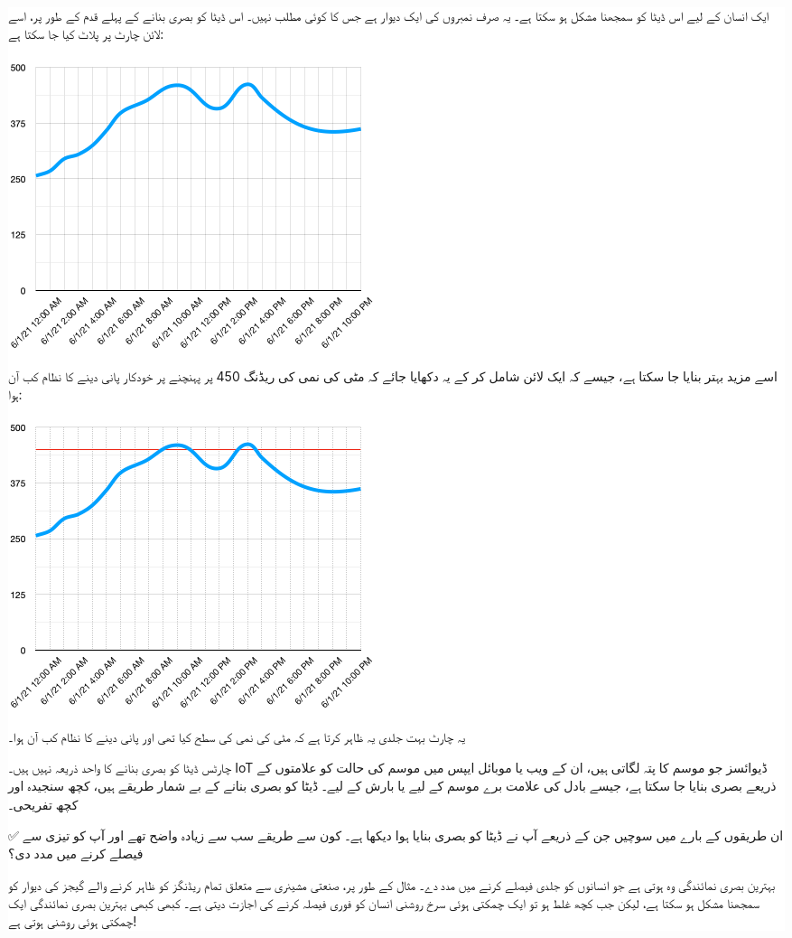 
ایک انسان کے لیے اس ڈیٹا کو سمجھنا مشکل ہو سکتا ہے۔ یہ صرف نمبروں کی ایک دیوار ہے جس کا کوئی مطلب نہیں۔ اس ڈیٹا کو بصری بنانے کے پہلے قدم کے طور پر، اسے لائن چارٹ پر پلاٹ کیا جا سکتا ہے:

![اوپر دیے گئے ڈیٹا کا ایک لائن چارٹ](../../../../../translated_images/chart-soil-moisture.fd6d9d0cdc0b5f75e78038ecb8945dfc84b38851359de99d84b16e3336d6d7c2.ur.png)

اسے مزید بہتر بنایا جا سکتا ہے، جیسے کہ ایک لائن شامل کر کے یہ دکھایا جائے کہ مٹی کی نمی کی ریڈنگ 450 پر پہنچنے پر خودکار پانی دینے کا نظام کب آن ہوا:

![مٹی کی نمی کا چارٹ جس میں 450 پر ایک لائن دکھائی گئی ہے](../../../../../translated_images/chart-soil-moisture-relay.fbb391236d34a64d0abf1df396e9197e0a24df14150620b9cc820a64a55c9326.ur.png)

یہ چارٹ بہت جلدی یہ ظاہر کرتا ہے کہ مٹی کی نمی کی سطح کیا تھی اور پانی دینے کا نظام کب آن ہوا۔

چارٹس ڈیٹا کو بصری بنانے کا واحد ذریعہ نہیں ہیں۔ IoT ڈیوائسز جو موسم کا پتہ لگاتی ہیں، ان کے ویب یا موبائل ایپس میں موسم کی حالت کو علامتوں کے ذریعے بصری بنایا جا سکتا ہے، جیسے بادل کی علامت برے موسم کے لیے یا بارش کے لیے۔ ڈیٹا کو بصری بنانے کے بے شمار طریقے ہیں، کچھ سنجیدہ اور کچھ تفریحی۔

✅ ان طریقوں کے بارے میں سوچیں جن کے ذریعے آپ نے ڈیٹا کو بصری بنایا ہوا دیکھا ہے۔ کون سے طریقے سب سے زیادہ واضح تھے اور آپ کو تیزی سے فیصلے کرنے میں مدد دی؟

بہترین بصری نمائندگی وہ ہوتی ہے جو انسانوں کو جلدی فیصلے کرنے میں مدد دے۔ مثال کے طور پر، صنعتی مشینری سے متعلق تمام ریڈنگز کو ظاہر کرنے والے گیجز کی دیوار کو سمجھنا مشکل ہو سکتا ہے، لیکن جب کچھ غلط ہو تو ایک چمکتی ہوئی سرخ روشنی انسان کو فوری فیصلہ کرنے کی اجازت دیتی ہے۔ کبھی کبھی بہترین بصری نمائندگی ایک چمکتی ہوئی روشنی ہوتی ہے!
